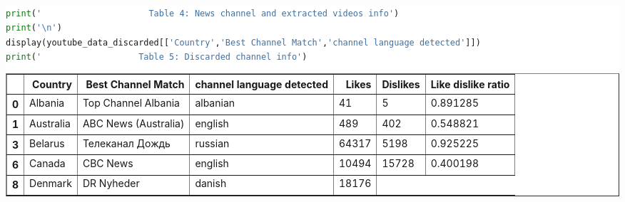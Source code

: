 ```python
print('                     Table 4: News channel and extracted videos info')
print('\n')
display(youtube_data_discarded[['Country','Best Channel Match','channel language detected']])
print('                   Table 5: Discarded channel info')

```


<div>
<table border="1" class="dataframe">
  <thead>
    <tr style="text-align: right;">
      <th></th>
      <th>Country</th>
      <th>Best Channel Match</th>
      <th>channel language detected</th>
      <th>Likes</th>
      <th>Dislikes</th>
      <th>Like dislike ratio</th>
    </tr>
  </thead>
  <tbody>
    <tr>
      <th>0</th>
      <td>Albania</td>
      <td>Top Channel Albania</td>
      <td>albanian</td>
      <td>41</td>
      <td>5</td>
      <td>0.891285</td>
    </tr>
    <tr>
      <th>1</th>
      <td>Australia</td>
      <td>ABC News (Australia)</td>
      <td>english</td>
      <td>489</td>
      <td>402</td>
      <td>0.548821</td>
    </tr>
    <tr>
      <th>3</th>
      <td>Belarus</td>
      <td>Телеканал Дождь</td>
      <td>russian</td>
      <td>64317</td>
      <td>5198</td>
      <td>0.925225</td>
    </tr>
    <tr>
      <th>6</th>
      <td>Canada</td>
      <td>CBC News</td>
      <td>english</td>
      <td>10494</td>
      <td>15728</td>
      <td>0.400198</td>
    </tr>
    <tr>
      <th>8</th>
      <td>Denmark</td>
      <td>DR Nyheder</td>
      <td>danish</td>
      <td>18176</td>